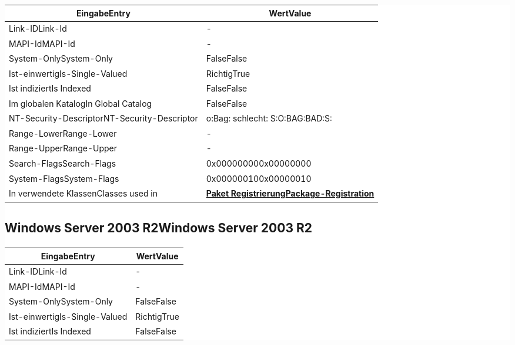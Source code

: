 

| <span data-ttu-id="766a6-153">Eingabe</span><span class="sxs-lookup"><span data-stu-id="766a6-153">Entry</span></span> | <span data-ttu-id="766a6-154">Wert</span><span class="sxs-lookup"><span data-stu-id="766a6-154">Value</span></span> |
|------------------------|------------------------------------------------------------------|
| <span data-ttu-id="766a6-155">Link-ID</span><span class="sxs-lookup"><span data-stu-id="766a6-155">Link-Id</span></span>                | \-                                                               |
| <span data-ttu-id="766a6-156">MAPI-Id</span><span class="sxs-lookup"><span data-stu-id="766a6-156">MAPI-Id</span></span>                | \-                                                               |
| <span data-ttu-id="766a6-157">System-Only</span><span class="sxs-lookup"><span data-stu-id="766a6-157">System-Only</span></span>            | <span data-ttu-id="766a6-158">False</span><span class="sxs-lookup"><span data-stu-id="766a6-158">False</span></span>                                                            |
| <span data-ttu-id="766a6-159">Ist-einwertig</span><span class="sxs-lookup"><span data-stu-id="766a6-159">Is-Single-Valued</span></span>       | <span data-ttu-id="766a6-160">Richtig</span><span class="sxs-lookup"><span data-stu-id="766a6-160">True</span></span>                                                             |
| <span data-ttu-id="766a6-161">Ist indiziert</span><span class="sxs-lookup"><span data-stu-id="766a6-161">Is Indexed</span></span>             | <span data-ttu-id="766a6-162">False</span><span class="sxs-lookup"><span data-stu-id="766a6-162">False</span></span>                                                            |
| <span data-ttu-id="766a6-163">Im globalen Katalog</span><span class="sxs-lookup"><span data-stu-id="766a6-163">In Global Catalog</span></span>      | <span data-ttu-id="766a6-164">False</span><span class="sxs-lookup"><span data-stu-id="766a6-164">False</span></span>                                                            |
| <span data-ttu-id="766a6-165">NT-Security-Descriptor</span><span class="sxs-lookup"><span data-stu-id="766a6-165">NT-Security-Descriptor</span></span> | <span data-ttu-id="766a6-166">o:Bag: schlecht: S:</span><span class="sxs-lookup"><span data-stu-id="766a6-166">O:BAG:BAD:S:</span></span>                                                     |
| <span data-ttu-id="766a6-167">Range-Lower</span><span class="sxs-lookup"><span data-stu-id="766a6-167">Range-Lower</span></span>            | \-                                                               |
| <span data-ttu-id="766a6-168">Range-Upper</span><span class="sxs-lookup"><span data-stu-id="766a6-168">Range-Upper</span></span>            | \-                                                               |
| <span data-ttu-id="766a6-169">Search-Flags</span><span class="sxs-lookup"><span data-stu-id="766a6-169">Search-Flags</span></span>           | <span data-ttu-id="766a6-170">0x00000000</span><span class="sxs-lookup"><span data-stu-id="766a6-170">0x00000000</span></span>                                                       |
| <span data-ttu-id="766a6-171">System-Flags</span><span class="sxs-lookup"><span data-stu-id="766a6-171">System-Flags</span></span>           | <span data-ttu-id="766a6-172">0x00000010</span><span class="sxs-lookup"><span data-stu-id="766a6-172">0x00000010</span></span>                                                       |
| <span data-ttu-id="766a6-173">In verwendete Klassen</span><span class="sxs-lookup"><span data-stu-id="766a6-173">Classes used in</span></span>        | [<span data-ttu-id="766a6-174">**Paket Registrierung**</span><span class="sxs-lookup"><span data-stu-id="766a6-174">**Package-Registration**</span></span>](c-packageregistration.md)<br/> |



## <a name="windows-server-2003-r2"></a><span data-ttu-id="766a6-175">Windows Server 2003 R2</span><span class="sxs-lookup"><span data-stu-id="766a6-175">Windows Server 2003 R2</span></span>



| <span data-ttu-id="766a6-176">Eingabe</span><span class="sxs-lookup"><span data-stu-id="766a6-176">Entry</span></span> | <span data-ttu-id="766a6-177">Wert</span><span class="sxs-lookup"><span data-stu-id="766a6-177">Value</span></span> |
|------------------------|------------------------------------------------------------------|
| <span data-ttu-id="766a6-178">Link-ID</span><span class="sxs-lookup"><span data-stu-id="766a6-178">Link-Id</span></span>                | \-                                                               |
| <span data-ttu-id="766a6-179">MAPI-Id</span><span class="sxs-lookup"><span data-stu-id="766a6-179">MAPI-Id</span></span>                | \-                                                               |
| <span data-ttu-id="766a6-180">System-Only</span><span class="sxs-lookup"><span data-stu-id="766a6-180">System-Only</span></span>            | <span data-ttu-id="766a6-181">False</span><span class="sxs-lookup"><span data-stu-id="766a6-181">False</span></span>                                                            |
| <span data-ttu-id="766a6-182">Ist-einwertig</span><span class="sxs-lookup"><span data-stu-id="766a6-182">Is-Single-Valued</span></span>       | <span data-ttu-id="766a6-183">Richtig</span><span class="sxs-lookup"><span data-stu-id="766a6-183">True</span></span>                                                             |
| <span data-ttu-id="766a6-184">Ist indiziert</span><span class="sxs-lookup"><span data-stu-id="766a6-184">Is Indexed</span></span>             | <span data-ttu-id="766a6-185">False</span><span class="sxs-lookup"><span data-stu-id="766a6-185">False</span></span>                                                            |